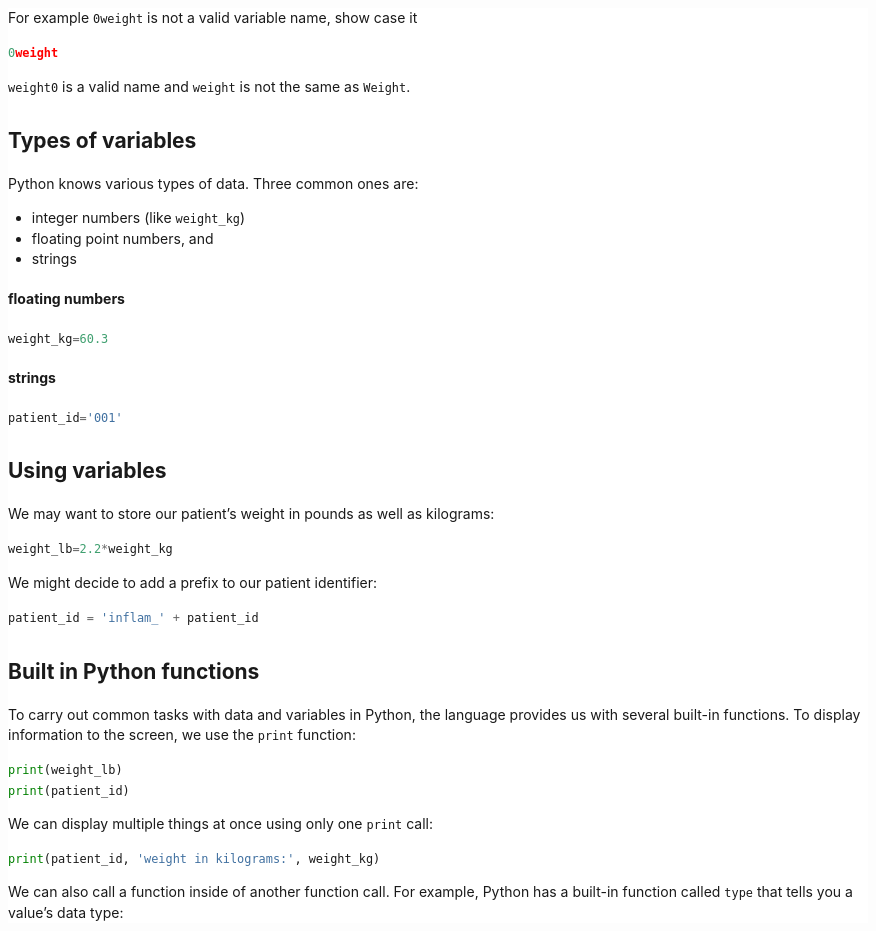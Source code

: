 For example `0weight` is not a valid variable name, show case it 

```python
0weight
```
`weight0` is a valid name and `weight` is not the same as `Weight`.


## Types of variables  

Python knows various types of data. Three common ones are:

- integer numbers (like `weight_kg`)
- floating point numbers, and
- strings

#### floating numbers

```python
weight_kg=60.3
```

#### strings 

```python
patient_id='001'
```

## Using variables 

We may want to store our patient’s weight in pounds as well as kilograms:

```python
weight_lb=2.2*weight_kg
```
We might decide to add a prefix to our patient identifier:

```python
patient_id = 'inflam_' + patient_id
```

## Built in Python functions 

To carry out common tasks with data and variables in Python, the language provides us with several built-in functions. To display information to the screen, we use the `print` function:

```python
print(weight_lb)
print(patient_id)
```

We can display multiple things at once using only one `print` call:

```python
print(patient_id, 'weight in kilograms:', weight_kg)
```

We can also call a function inside of another function call. For example, Python has a built-in function called `type` that tells you a value’s data type:
